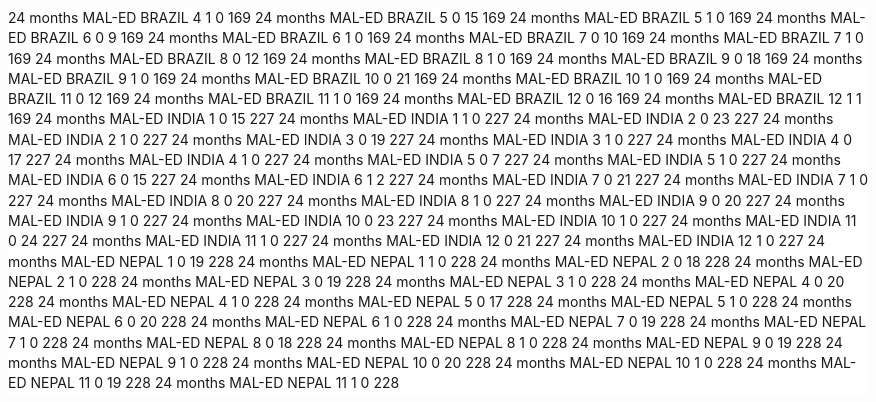 24 months   MAL-ED           BRAZIL                         4              1        0     169
24 months   MAL-ED           BRAZIL                         5              0       15     169
24 months   MAL-ED           BRAZIL                         5              1        0     169
24 months   MAL-ED           BRAZIL                         6              0        9     169
24 months   MAL-ED           BRAZIL                         6              1        0     169
24 months   MAL-ED           BRAZIL                         7              0       10     169
24 months   MAL-ED           BRAZIL                         7              1        0     169
24 months   MAL-ED           BRAZIL                         8              0       12     169
24 months   MAL-ED           BRAZIL                         8              1        0     169
24 months   MAL-ED           BRAZIL                         9              0       18     169
24 months   MAL-ED           BRAZIL                         9              1        0     169
24 months   MAL-ED           BRAZIL                         10             0       21     169
24 months   MAL-ED           BRAZIL                         10             1        0     169
24 months   MAL-ED           BRAZIL                         11             0       12     169
24 months   MAL-ED           BRAZIL                         11             1        0     169
24 months   MAL-ED           BRAZIL                         12             0       16     169
24 months   MAL-ED           BRAZIL                         12             1        1     169
24 months   MAL-ED           INDIA                          1              0       15     227
24 months   MAL-ED           INDIA                          1              1        0     227
24 months   MAL-ED           INDIA                          2              0       23     227
24 months   MAL-ED           INDIA                          2              1        0     227
24 months   MAL-ED           INDIA                          3              0       19     227
24 months   MAL-ED           INDIA                          3              1        0     227
24 months   MAL-ED           INDIA                          4              0       17     227
24 months   MAL-ED           INDIA                          4              1        0     227
24 months   MAL-ED           INDIA                          5              0        7     227
24 months   MAL-ED           INDIA                          5              1        0     227
24 months   MAL-ED           INDIA                          6              0       15     227
24 months   MAL-ED           INDIA                          6              1        2     227
24 months   MAL-ED           INDIA                          7              0       21     227
24 months   MAL-ED           INDIA                          7              1        0     227
24 months   MAL-ED           INDIA                          8              0       20     227
24 months   MAL-ED           INDIA                          8              1        0     227
24 months   MAL-ED           INDIA                          9              0       20     227
24 months   MAL-ED           INDIA                          9              1        0     227
24 months   MAL-ED           INDIA                          10             0       23     227
24 months   MAL-ED           INDIA                          10             1        0     227
24 months   MAL-ED           INDIA                          11             0       24     227
24 months   MAL-ED           INDIA                          11             1        0     227
24 months   MAL-ED           INDIA                          12             0       21     227
24 months   MAL-ED           INDIA                          12             1        0     227
24 months   MAL-ED           NEPAL                          1              0       19     228
24 months   MAL-ED           NEPAL                          1              1        0     228
24 months   MAL-ED           NEPAL                          2              0       18     228
24 months   MAL-ED           NEPAL                          2              1        0     228
24 months   MAL-ED           NEPAL                          3              0       19     228
24 months   MAL-ED           NEPAL                          3              1        0     228
24 months   MAL-ED           NEPAL                          4              0       20     228
24 months   MAL-ED           NEPAL                          4              1        0     228
24 months   MAL-ED           NEPAL                          5              0       17     228
24 months   MAL-ED           NEPAL                          5              1        0     228
24 months   MAL-ED           NEPAL                          6              0       20     228
24 months   MAL-ED           NEPAL                          6              1        0     228
24 months   MAL-ED           NEPAL                          7              0       19     228
24 months   MAL-ED           NEPAL                          7              1        0     228
24 months   MAL-ED           NEPAL                          8              0       18     228
24 months   MAL-ED           NEPAL                          8              1        0     228
24 months   MAL-ED           NEPAL                          9              0       19     228
24 months   MAL-ED           NEPAL                          9              1        0     228
24 months   MAL-ED           NEPAL                          10             0       20     228
24 months   MAL-ED           NEPAL                          10             1        0     228
24 months   MAL-ED           NEPAL                          11             0       19     228
24 months   MAL-ED           NEPAL                          11             1        0     228